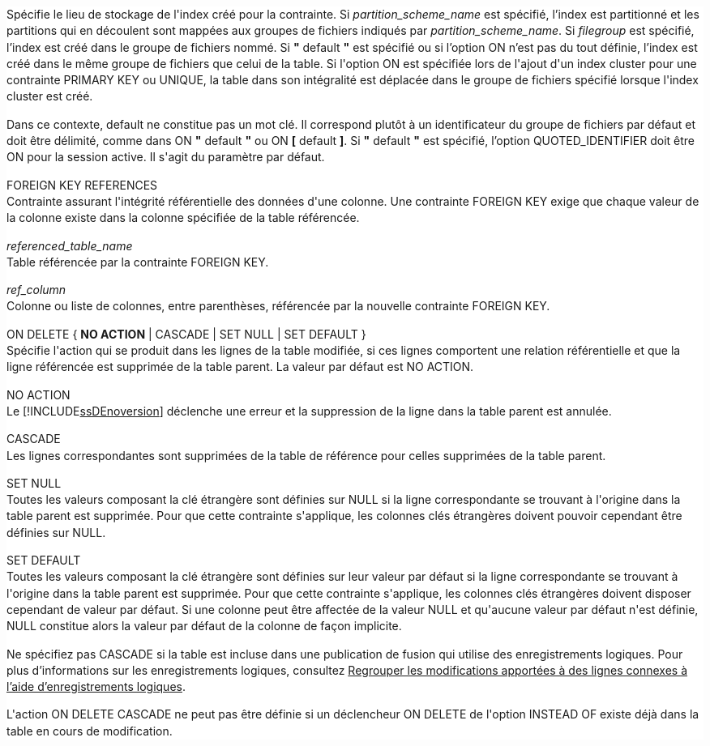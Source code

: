  Spécifie le lieu de stockage de l'index créé pour la contrainte. Si *partition_scheme_name* est spécifié, l’index est partitionné et les partitions qui en découlent sont mappées aux groupes de fichiers indiqués par *partition_scheme_name*. Si *filegroup* est spécifié, l’index est créé dans le groupe de fichiers nommé. Si **"** default **"** est spécifié ou si l’option ON n’est pas du tout définie, l’index est créé dans le même groupe de fichiers que celui de la table. Si l'option ON est spécifiée lors de l'ajout d'un index cluster pour une contrainte PRIMARY KEY ou UNIQUE, la table dans son intégralité est déplacée dans le groupe de fichiers spécifié lorsque l'index cluster est créé.  
  
 Dans ce contexte, default ne constitue pas un mot clé. Il correspond plutôt à un identificateur du groupe de fichiers par défaut et doit être délimité, comme dans ON **"** default **"** ou ON **[** default **]**. Si **"** default **"** est spécifié, l’option QUOTED_IDENTIFIER doit être ON pour la session active. Il s'agit du paramètre par défaut.  
  
 FOREIGN KEY REFERENCES  
 Contrainte assurant l'intégrité référentielle des données d'une colonne. Une contrainte FOREIGN KEY exige que chaque valeur de la colonne existe dans la colonne spécifiée de la table référencée.  
  
 *referenced_table_name*  
 Table référencée par la contrainte FOREIGN KEY.  
  
 *ref_column*  
 Colonne ou liste de colonnes, entre parenthèses, référencée par la nouvelle contrainte FOREIGN KEY.  
  
 ON DELETE { **NO ACTION** | CASCADE | SET NULL | SET DEFAULT }  
 Spécifie l'action qui se produit dans les lignes de la table modifiée, si ces lignes comportent une relation référentielle et que la ligne référencée est supprimée de la table parent. La valeur par défaut est NO ACTION.  
  
 NO ACTION  
 Le [!INCLUDE[ssDEnoversion](../../includes/ssdenoversion-md.md)] déclenche une erreur et la suppression de la ligne dans la table parent est annulée.  
  
 CASCADE  
 Les lignes correspondantes sont supprimées de la table de référence pour celles supprimées de la table parent.  
  
 SET NULL  
 Toutes les valeurs composant la clé étrangère sont définies sur NULL si la ligne correspondante se trouvant à l'origine dans la table parent est supprimée. Pour que cette contrainte s'applique, les colonnes clés étrangères doivent pouvoir cependant être définies sur NULL.  
  
 SET DEFAULT  
 Toutes les valeurs composant la clé étrangère sont définies sur leur valeur par défaut si la ligne correspondante se trouvant à l'origine dans la table parent est supprimée. Pour que cette contrainte s'applique, les colonnes clés étrangères doivent disposer cependant de valeur par défaut. Si une colonne peut être affectée de la valeur NULL et qu'aucune valeur par défaut n'est définie, NULL constitue alors la valeur par défaut de la colonne de façon implicite.  
  
 Ne spécifiez pas CASCADE si la table est incluse dans une publication de fusion qui utilise des enregistrements logiques. Pour plus d’informations sur les enregistrements logiques, consultez [Regrouper les modifications apportées à des lignes connexes à l’aide d’enregistrements logiques](../../relational-databases/replication/merge/group-changes-to-related-rows-with-logical-records.md).  
  
 L'action ON DELETE CASCADE ne peut pas être définie si un déclencheur ON DELETE de l'option INSTEAD OF existe déjà dans la table en cours de modification.  
  